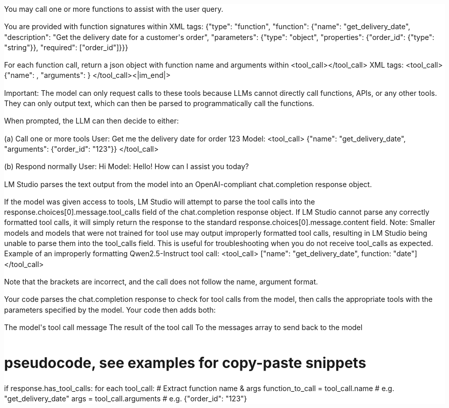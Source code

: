 You may call one or more functions to assist with the user query.

You are provided with function signatures within <tools></tools> XML tags:
<tools>
{"type": "function", "function": {"name": "get_delivery_date", "description": "Get the delivery date for a customer's order", "parameters": {"type": "object", "properties": {"order_id": {"type": "string"}}, "required": ["order_id"]}}}
</tools>

For each function call, return a json object with function name and arguments within <tool_call></tool_call> XML tags:
<tool_call>
{"name": <function-name>, "arguments": <args-json-object>}
</tool_call><|im_end|>

Important: The model can only request calls to these tools because LLMs cannot directly call functions, APIs, or any other tools. They can only output text, which can then be parsed to programmatically call the functions.

When prompted, the LLM can then decide to either:

(a) Call one or more tools
User: Get me the delivery date for order 123
Model: <tool_call>
{"name": "get_delivery_date", "arguments": {"order_id": "123"}}
</tool_call>

(b) Respond normally
User: Hi
Model: Hello! How can I assist you today?

LM Studio parses the text output from the model into an OpenAI-compliant chat.completion response object.

If the model was given access to tools, LM Studio will attempt to parse the tool calls into the response.choices[0].message.tool_calls field of the chat.completion response object.
If LM Studio cannot parse any correctly formatted tool calls, it will simply return the response to the standard response.choices[0].message.content field.
Note: Smaller models and models that were not trained for tool use may output improperly formatted tool calls, resulting in LM Studio being unable to parse them into the tool_calls field. This is useful for troubleshooting when you do not receive tool_calls as expected. Example of an improperly formatting Qwen2.5-Instruct tool call:
<tool_call>
["name": "get_delivery_date", function: "date"]
</tool_call>

Note that the brackets are incorrect, and the call does not follow the name, argument format.

Your code parses the chat.completion response to check for tool calls from the model, then calls the appropriate tools with the parameters specified by the model. Your code then adds both:

The model's tool call message
The result of the tool call
To the messages array to send back to the model

# pseudocode, see examples for copy-paste snippets
if response.has_tool_calls:
    for each tool_call:
        # Extract function name & args
        function_to_call = tool_call.name     # e.g. "get_delivery_date"
        args = tool_call.arguments            # e.g. {"order_id": "123"}
